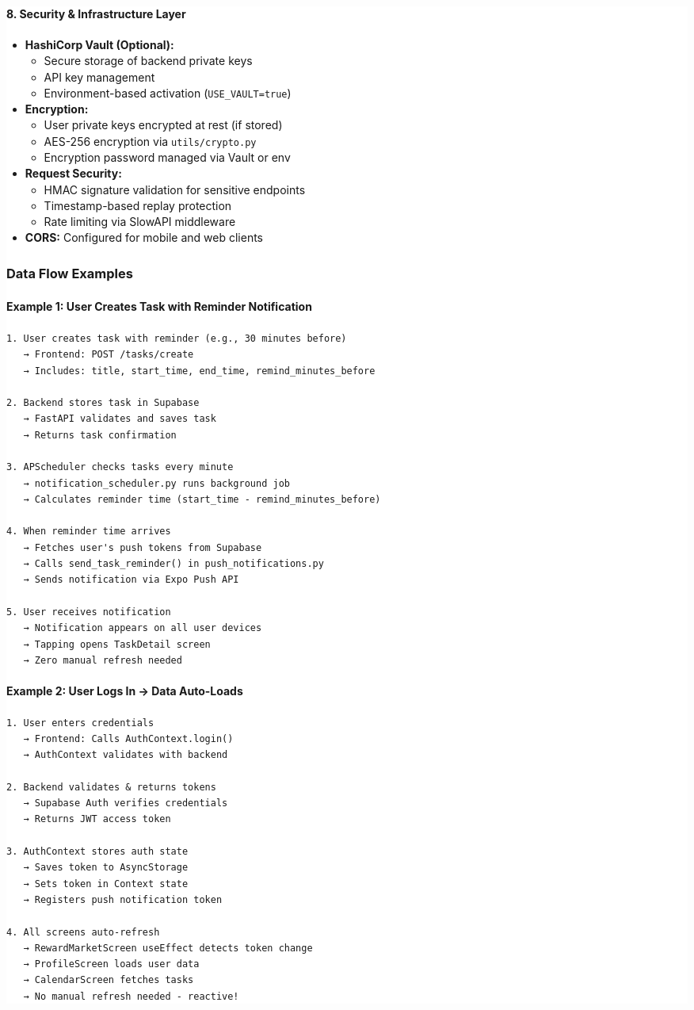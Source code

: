#### 8. **Security & Infrastructure Layer**
   - **HashiCorp Vault (Optional):**
     - Secure storage of backend private keys
     - API key management
     - Environment-based activation (`USE_VAULT=true`)
   - **Encryption:**
     - User private keys encrypted at rest (if stored)
     - AES-256 encryption via `utils/crypto.py`
     - Encryption password managed via Vault or env
   - **Request Security:**
     - HMAC signature validation for sensitive endpoints
     - Timestamp-based replay protection
     - Rate limiting via SlowAPI middleware
   - **CORS:** Configured for mobile and web clients

### Data Flow Examples

#### Example 1: User Creates Task with Reminder Notification
```
1. User creates task with reminder (e.g., 30 minutes before)
   → Frontend: POST /tasks/create
   → Includes: title, start_time, end_time, remind_minutes_before

2. Backend stores task in Supabase
   → FastAPI validates and saves task
   → Returns task confirmation

3. APScheduler checks tasks every minute
   → notification_scheduler.py runs background job
   → Calculates reminder time (start_time - remind_minutes_before)

4. When reminder time arrives
   → Fetches user's push tokens from Supabase
   → Calls send_task_reminder() in push_notifications.py
   → Sends notification via Expo Push API

5. User receives notification
   → Notification appears on all user devices
   → Tapping opens TaskDetail screen
   → Zero manual refresh needed
```

#### Example 2: User Logs In → Data Auto-Loads
```
1. User enters credentials
   → Frontend: Calls AuthContext.login()
   → AuthContext validates with backend

2. Backend validates & returns tokens
   → Supabase Auth verifies credentials
   → Returns JWT access token

3. AuthContext stores auth state
   → Saves token to AsyncStorage
   → Sets token in Context state
   → Registers push notification token

4. All screens auto-refresh
   → RewardMarketScreen useEffect detects token change
   → ProfileScreen loads user data
   → CalendarScreen fetches tasks
   → No manual refresh needed - reactive!
```
